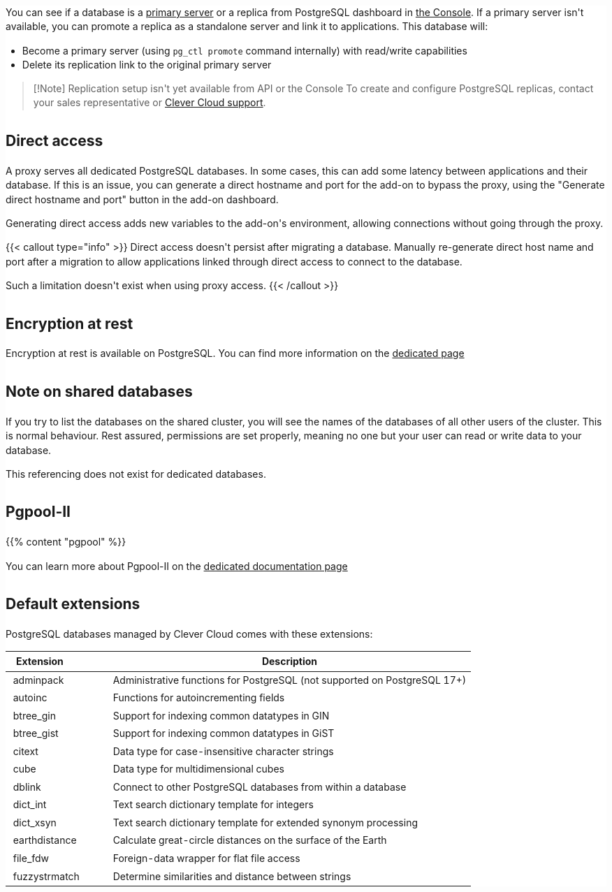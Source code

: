 You can see if a database is a [primary server](https://www.postgresql.org/docs/current/runtime-config-replication.html#RUNTIME-CONFIG-REPLICATION-PRIMARY) or a replica from PostgreSQL dashboard in [the Console](https://console.clever-cloud.com). If a primary server isn't available, you can promote a replica as a standalone server and link it to applications. This database will:
- Become a primary server (using `pg_ctl promote` command internally) with read/write capabilities
- Delete its replication link to the original primary server

> [!Note] Replication setup isn't yet available from API or the Console
>  To create and configure PostgreSQL replicas, contact your sales representative or [Clever Cloud support](https://console.clever-cloud.com/ticket-center-choice).

## Direct access

A proxy serves all dedicated PostgreSQL databases. In some cases, this can add some latency between applications and their database. If this is an issue, you can generate a direct hostname and port for the add-on to bypass the proxy, using the "Generate direct hostname and port" button in the add-on dashboard.

Generating direct access adds new variables to the add-on's environment, allowing connections without going through the proxy.

{{< callout type="info" >}}
Direct access doesn't persist after migrating a database. Manually re-generate direct host name and port after a migration to allow applications linked through direct access to connect to the database.

Such a limitation doesn't exist when using proxy access.
{{< /callout >}}

## Encryption at rest

Encryption at rest is available on PostgreSQL. You can find more information on the [dedicated page](/developers/doc/administrate/encryption-at-rest)

## Note on shared databases

If you try to list the databases on the shared cluster, you will see the names of the databases of all other users of the cluster. This is normal behaviour. Rest assured, permissions are set properly, meaning no one but your user can read or write data to your database.

This referencing does not exist for dedicated databases.

## Pgpool-II

{{% content "pgpool" %}}

You can learn more about Pgpool-II on the [dedicated documentation page](/developers/guides/pgpool)

## Default extensions

PostgreSQL databases managed by Clever Cloud comes with these extensions:

Extension               | Description
----------------------- | -----------
 adminpack              | Administrative functions for PostgreSQL (not supported on PostgreSQL 17+)
 autoinc                | Functions for autoincrementing fields
 btree_gin              | Support for indexing common datatypes in GIN
 btree_gist             | Support for indexing common datatypes in GiST
 citext                 | Data type for case-insensitive character strings
 cube                   | Data type for multidimensional cubes
 dblink                 | Connect to other PostgreSQL databases from within a database
 dict_int               | Text search dictionary template for integers
 dict_xsyn              | Text search dictionary template for extended synonym processing
 earthdistance          | Calculate great-circle distances on the surface of the Earth
 file_fdw               | Foreign-data wrapper for flat file access
 fuzzystrmatch          | Determine similarities and distance between strings